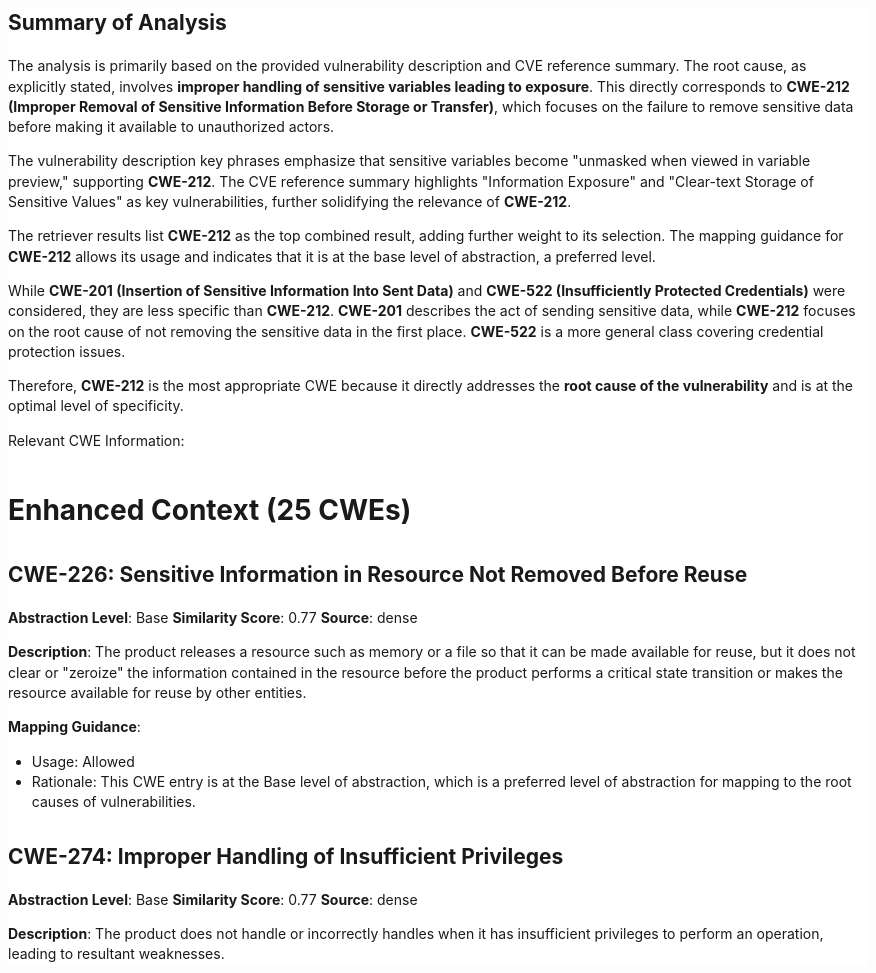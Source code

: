 ## Summary of Analysis
The analysis is primarily based on the provided vulnerability description and CVE reference summary. The root cause, as explicitly stated, involves **improper handling of sensitive variables leading to exposure**. This directly corresponds to **CWE-212 (Improper Removal of Sensitive Information Before Storage or Transfer)**, which focuses on the failure to remove sensitive data before making it available to unauthorized actors.

The vulnerability description key phrases emphasize that sensitive variables become "unmasked when viewed in variable preview," supporting **CWE-212**. The CVE reference summary highlights "Information Exposure" and "Clear-text Storage of Sensitive Values" as key vulnerabilities, further solidifying the relevance of **CWE-212**.

The retriever results list **CWE-212** as the top combined result, adding further weight to its selection. The mapping guidance for **CWE-212** allows its usage and indicates that it is at the base level of abstraction, a preferred level.

While **CWE-201 (Insertion of Sensitive Information Into Sent Data)** and **CWE-522 (Insufficiently Protected Credentials)** were considered, they are less specific than **CWE-212**. **CWE-201** describes the act of sending sensitive data, while **CWE-212** focuses on the root cause of not removing the sensitive data in the first place. **CWE-522** is a more general class covering credential protection issues.

Therefore, **CWE-212** is the most appropriate CWE because it directly addresses the **root cause of the vulnerability** and is at the optimal level of specificity.

Relevant CWE Information:

# Enhanced Context (25 CWEs)

## CWE-226: Sensitive Information in Resource Not Removed Before Reuse
**Abstraction Level**: Base
**Similarity Score**: 0.77
**Source**: dense

**Description**:
The product releases a resource such as memory or a file so that it can be made available for reuse, but it does not clear or "zeroize" the information contained in the resource before the product performs a critical state transition or makes the resource available for reuse by other entities.

**Mapping Guidance**:
- Usage: Allowed
- Rationale: This CWE entry is at the Base level of abstraction, which is a preferred level of abstraction for mapping to the root causes of vulnerabilities.

## CWE-274: Improper Handling of Insufficient Privileges
**Abstraction Level**: Base
**Similarity Score**: 0.77
**Source**: dense

**Description**:
The product does not handle or incorrectly handles when it has insufficient privileges to perform an operation, leading to resultant weaknesses.

